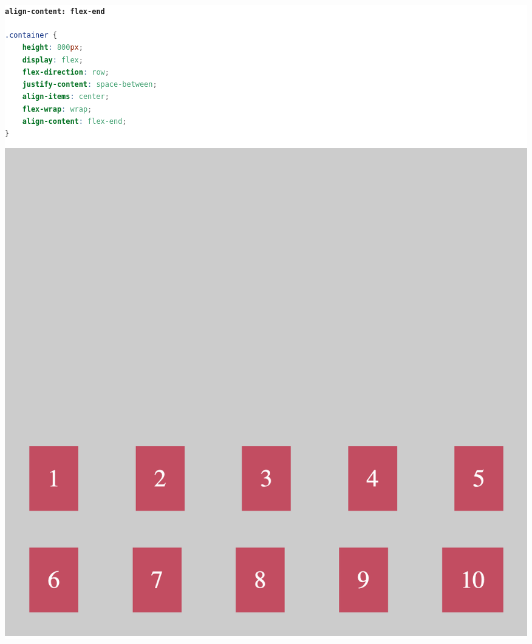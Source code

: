 #### `align-content: flex-end`
```css
.container {
	height: 800px;
    display: flex;
    flex-direction: row;
    justify-content: space-between;
    align-items: center;
    flex-wrap: wrap;
    align-content: flex-end;
}
```

![alt text](<img/Captura de pantalla 2024-02-02 a las 13.50.46.png>)
